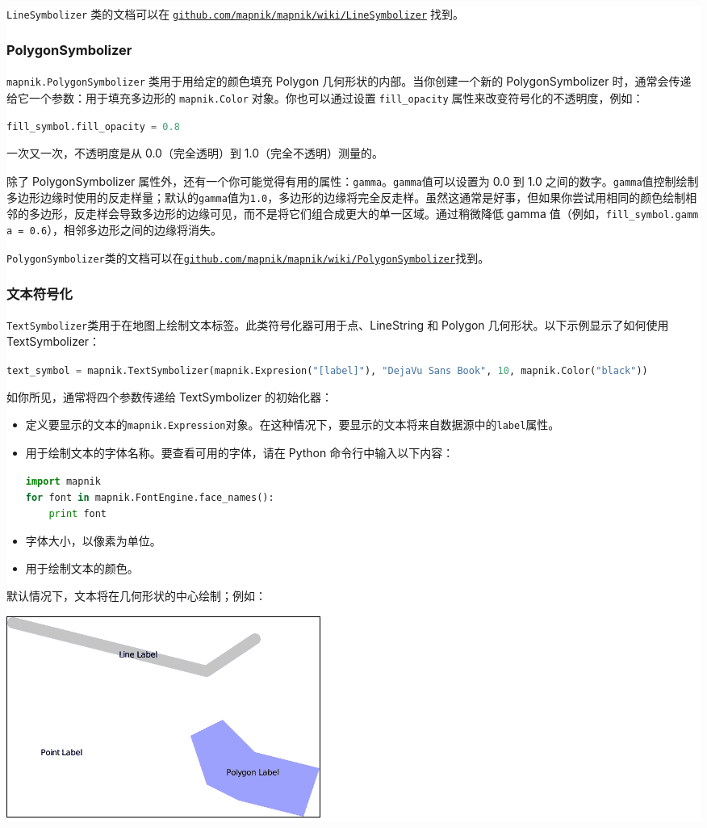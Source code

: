 `LineSymbolizer` 类的文档可以在 [`github.com/mapnik/mapnik/wiki/LineSymbolizer`](https://github.com/mapnik/mapnik/wiki/LineSymbolizer) 找到。

### PolygonSymbolizer

`mapnik.PolygonSymbolizer` 类用于用给定的颜色填充 Polygon 几何形状的内部。当你创建一个新的 PolygonSymbolizer 时，通常会传递给它一个参数：用于填充多边形的 `mapnik.Color` 对象。你也可以通过设置 `fill_opacity` 属性来改变符号化的不透明度，例如：

```py
fill_symbol.fill_opacity = 0.8
```

一次又一次，不透明度是从 0.0（完全透明）到 1.0（完全不透明）测量的。

除了 PolygonSymbolizer 属性外，还有一个你可能觉得有用的属性：`gamma`。`gamma`值可以设置为 0.0 到 1.0 之间的数字。`gamma`值控制绘制多边形边缘时使用的反走样量；默认的`gamma`值为`1.0`，多边形的边缘将完全反走样。虽然这通常是好事，但如果你尝试用相同的颜色绘制相邻的多边形，反走样会导致多边形的边缘可见，而不是将它们组合成更大的单一区域。通过稍微降低 gamma 值（例如，`fill_symbol.gamma = 0.6`），相邻多边形之间的边缘将消失。

`PolygonSymbolizer`类的文档可以在[`github.com/mapnik/mapnik/wiki/PolygonSymbolizer`](https://github.com/mapnik/mapnik/wiki/PolygonSymbolizer)找到。

### 文本符号化

`TextSymbolizer`类用于在地图上绘制文本标签。此类符号化器可用于点、LineString 和 Polygon 几何形状。以下示例显示了如何使用 TextSymbolizer：

```py
text_symbol = mapnik.TextSymbolizer(mapnik.Expresion("[label]"), "DejaVu Sans Book", 10, mapnik.Color("black"))
```

如你所见，通常将四个参数传递给 TextSymbolizer 的初始化器：

+   定义要显示的文本的`mapnik.Expression`对象。在这种情况下，要显示的文本将来自数据源中的`label`属性。

+   用于绘制文本的字体名称。要查看可用的字体，请在 Python 命令行中输入以下内容：

    ```py
    import mapnik
    for font in mapnik.FontEngine.face_names():
        print font
    ```

+   字体大小，以像素为单位。

+   用于绘制文本的颜色。

默认情况下，文本将在几何形状的中心绘制；例如：

![文本符号化](img/4102_04_08.jpg)
